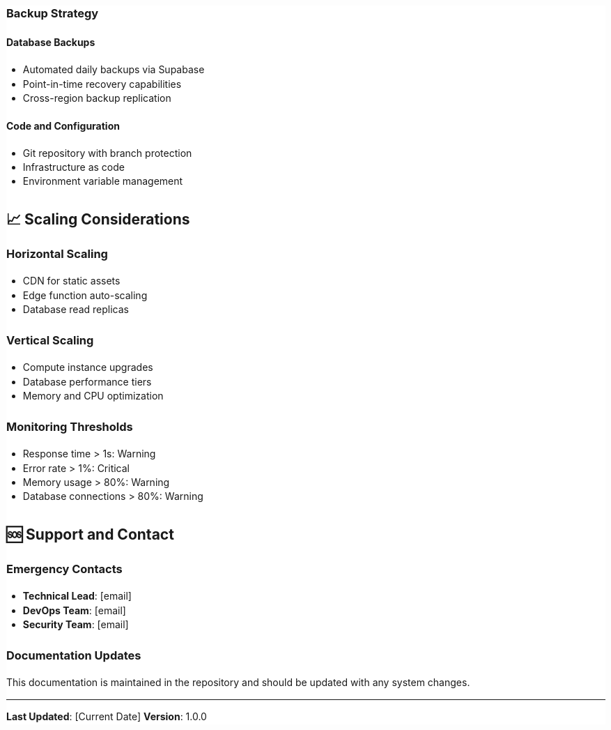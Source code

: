 ### Backup Strategy

#### Database Backups
- Automated daily backups via Supabase
- Point-in-time recovery capabilities
- Cross-region backup replication

#### Code and Configuration
- Git repository with branch protection
- Infrastructure as code
- Environment variable management

## 📈 Scaling Considerations

### Horizontal Scaling
- CDN for static assets
- Edge function auto-scaling
- Database read replicas

### Vertical Scaling
- Compute instance upgrades
- Database performance tiers
- Memory and CPU optimization

### Monitoring Thresholds
- Response time > 1s: Warning
- Error rate > 1%: Critical
- Memory usage > 80%: Warning
- Database connections > 80%: Warning

## 🆘 Support and Contact

### Emergency Contacts
- **Technical Lead**: [email]
- **DevOps Team**: [email]
- **Security Team**: [email]

### Documentation Updates
This documentation is maintained in the repository and should be updated with any system changes.

---

**Last Updated**: [Current Date]
**Version**: 1.0.0